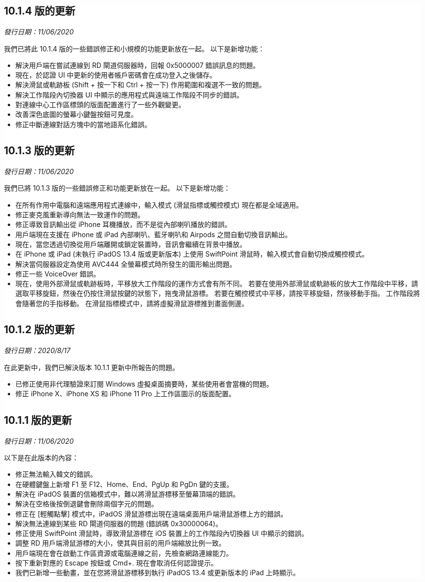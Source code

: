 ## <a name="updates-for-version-1014"></a>10.1.4 版的更新

*發行日期：11/06/2020*

我們已將此 10.1.4 版的一些錯誤修正和小規模的功能更新放在一起。 以下是新增功能：

- 解決用戶端在嘗試連線到 RD 閘道伺服器時，回報 0x5000007 錯誤訊息的問題。
- 現在，於認證 UI 中更新的使用者帳戶密碼會在成功登入之後儲存。
- 解決滑鼠或軌跡板 (Shift + 按一下和 Ctrl + 按一下) 作用範圍和複選不一致的問題。
- 解決工作階段內切換器 UI 中顯示的應用程式與遠端工作階段不同步的錯誤。
- 對連線中心工作區標頭的版面配置進行了一些外觀變更。
- 改善深色底圖的螢幕小鍵盤按鈕可見度。
- 修正中斷連線對話方塊中的當地語系化錯誤。

## <a name="updates-for-version-1013"></a>10.1.3 版的更新

*發行日期：11/06/2020*

我們已將 10.1.3 版的一些錯誤修正和功能更新放在一起。 以下是新增功能：

- 在所有作用中電腦和遠端應用程式連線中，輸入模式 (滑鼠指標或觸控模式) 現在都是全域適用。
- 修正麥克風重新導向無法一致運作的問題。
- 修正導致音訊輸出從 iPhone 耳機播放，而不是從內部喇叭播放的錯誤。
- 用戶端現在支援在 iPhone 或 iPad 內部喇叭、藍牙喇叭和 Airpods 之間自動切換音訊輸出。
- 現在，當您透過切換從用戶端離開或鎖定裝置時，音訊會繼續在背景中播放。
- 在 iPhone 或 iPad (未執行 iPadOS 13.4 版或更新版本) 上使用 SwiftPoint 滑鼠時，輸入模式會自動切換成觸控模式。
- 解決當伺服器設定為使用 AVC444 全螢幕模式時所發生的圖形輸出問題。
- 修正一些 VoiceOver 錯誤。
- 現在，使用外部滑鼠或軌跡板時，平移放大工作階段的運作方式會有所不同。 若要在使用外部滑鼠或軌跡板的放大工作階段中平移，請選取平移旋鈕，然後在仍按住滑鼠按鍵的狀態下，拖曳滑鼠游標。 若要在觸控模式中平移，請按平移旋鈕，然後移動手指。 工作階段將會隨著您的手指移動。 在滑鼠指標模式中，請將虛擬滑鼠游標推到畫面側邊。

## <a name="updates-for-version-1012"></a>10.1.2 版的更新

*發行日期：2020/8/17*

在此更新中，我們已解決版本 10.1.1 更新中所報告的問題。

- 已修正使用非代理驗證來訂閱 Windows 虛擬桌面摘要時，某些使用者會當機的問題。
- 修正 iPhone X、iPhone XS 和 iPhone 11 Pro 上工作區圖示的版面配置。

## <a name="updates-for-version-1011"></a>10.1.1 版的更新

*發行日期：11/06/2020*

以下是在此版本的內容：

- 修正無法輸入韓文的錯誤。
- 在硬體鍵盤上新增 F1 至 F12、Home、End、PgUp 和 PgDn 鍵的支援。
- 解決在 iPadOS 裝置的信箱模式中，難以將滑鼠游標移至螢幕頂端的錯誤。
- 解決在空格後按倒退鍵會刪除兩個字元的問題。
- 修正在 [輕觸點擊] 模式中，iPadOS 滑鼠游標出現在遠端桌面用戶端滑鼠游標上方的錯誤。
- 解決無法連線到某些 RD 閘道伺服器的問題 (錯誤碼 0x30000064)。
- 修正使用 SwiftPoint 滑鼠時，導致滑鼠游標在 iOS 裝置上的工作階段內切換器 UI 中顯示的錯誤。
- 調整 RD 用戶端滑鼠游標的大小，使其與目前的用戶端縮放比例一致。
- 用戶端現在會在啟動工作區資源或電腦連線之前，先檢查網路連線能力。
- 按下重新對應的 Escape 按鈕或 Cmd+. 現在會取消任何認證提示。
- 我們已新增一些動畫，並在您將滑鼠游標移到執行 iPadOS 13.4 或更新版本的 iPad 上時顯示。
